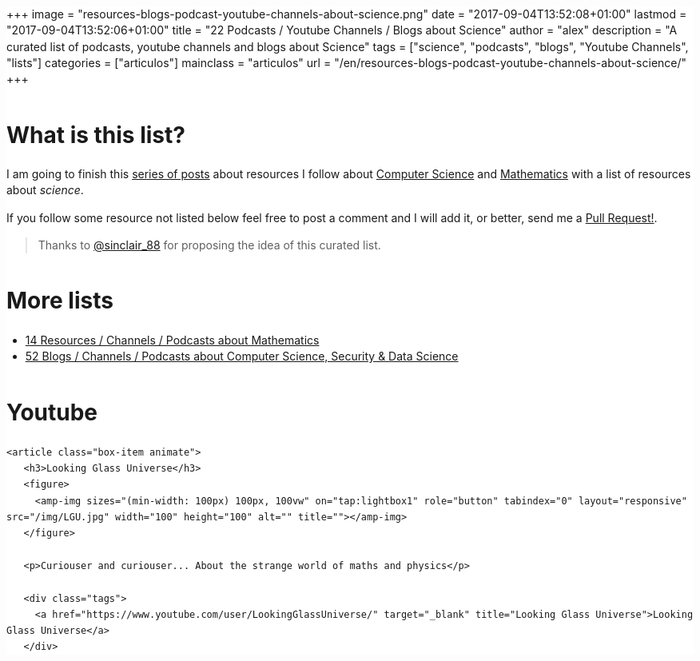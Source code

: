 +++
image = "resources-blogs-podcast-youtube-channels-about-science.png"
date = "2017-09-04T13:52:08+01:00"
lastmod = "2017-09-04T13:52:06+01:00"
title = "22 Podcasts / Youtube Channels / Blogs about Science"
author = "alex"
description = "A curated list of podcasts, youtube channels and blogs about Science"
tags = ["science", "podcasts", "blogs", "Youtube Channels", "lists"]
categories = ["articulos"]
mainclass = "articulos"
url = "/en/resources-blogs-podcast-youtube-channels-about-science/"
+++

# What is this list?

I am going to finish this [series of posts](/en/tags/lists/) about resources I follow about [Computer Science](https://elbauldelprogramador.com/en/resources-channels-blogs-podcast-about-computer-science-security-data-science/ "Computer Science") and [Mathematics](https://elbauldelprogramador.com/en/resources-channels-podcast-to-learn-math/ "Mathematics") with a list of resources about _science_.

If you follow some resource not listed below feel free to post a comment and I will add it, or better, send me a <a href="https://github.com/elbaulp/algui91-hugo/edit/master/content/post/resources-blogs-podcast-youtube-channels-about-science.en.md" target="_blank" title="Pull Request!">Pull Request!</a>.

> Thanks to <a href="https://twitter.com/sinclair_88" target="_blank" title="@sinclair_88">@sinclair_88</a> for proposing the idea of this curated list.

# More lists

- [14 Resources / Channels / Podcasts about Mathematics](https://elbauldelprogramador.com//en/resources-channels-podcast-to-learn-math/ "11 Resources / Channels / Podcasts about Mathematics")
- [52 Blogs / Channels / Podcasts about Computer Science, Security & Data Science](https://elbauldelprogramador.com/en/resources-channels-blogs-podcast-about-computer-science-security-data-science/ "52 Blogs / Channels / Podcasts about Computer Science, Security & Data Science")

# Youtube

<div class="row-post flex-grid">

    <article class="box-item animate">
       <h3>Looking Glass Universe</h3>
       <figure>
         <amp-img sizes="(min-width: 100px) 100px, 100vw" on="tap:lightbox1" role="button" tabindex="0" layout="responsive" src="/img/LGU.jpg" width="100" height="100" alt="" title=""></amp-img>
       </figure>

       <p>Curiouser and curiouser... About the strange world of maths and physics</p>

       <div class="tags">
         <a href="https://www.youtube.com/user/LookingGlassUniverse/" target="_blank" title="Looking Glass Universe">Looking Glass Universe</a>
       </div>
   </article>
